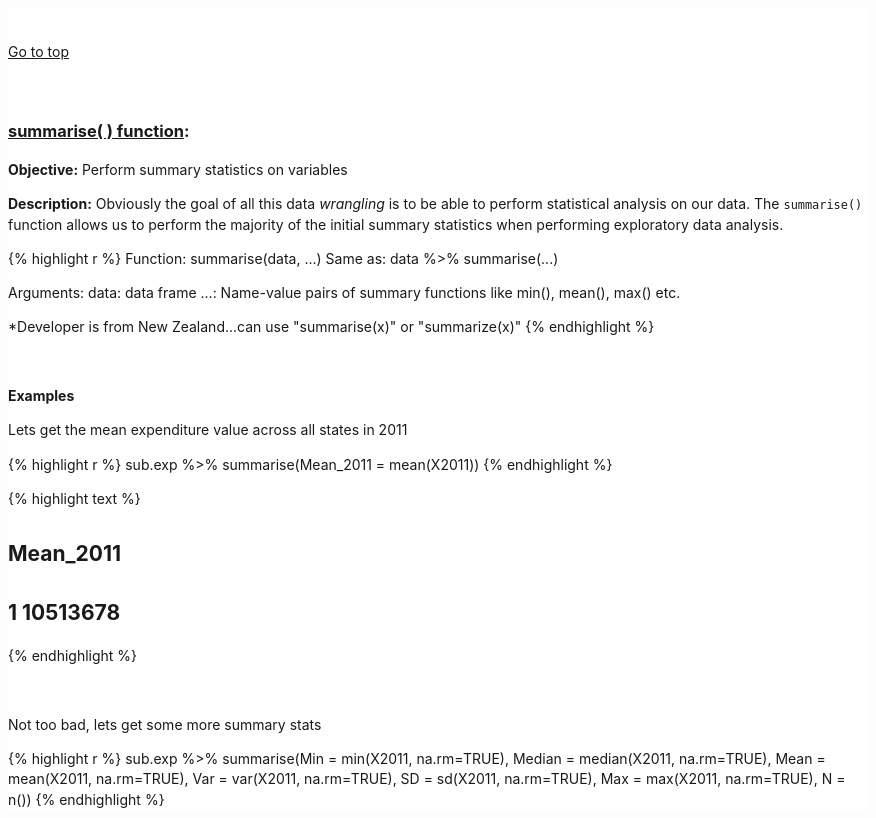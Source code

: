 <br>

<a href="#">Go to top</a>

<br>
<a id="summarise"> </a>

### <u>summarise( ) function</u>:
**Objective:** Perform summary statistics on variables

**Description:** Obviously the goal of all this data *wrangling* is to be able to perform statistical analysis on our data.  The `summarise()` function allows us to perform the majority of the initial summary statistics when performing exploratory data analysis.


{% highlight r %}
Function:       summarise(data, ...)
Same as:        data %>% summarise(...)

Arguments:
        data:           data frame
        ...:            Name-value pairs of summary functions like min(), mean(), max() etc.

*Developer is from New Zealand...can use "summarise(x)" or "summarize(x)"
{% endhighlight %}

<br>

**Examples**

Lets get the mean expenditure value across all states in 2011

{% highlight r %}
sub.exp %>% summarise(Mean_2011 = mean(X2011))
{% endhighlight %}



{% highlight text %}
##   Mean_2011
## 1  10513678
{% endhighlight %}

<br>

Not too bad, lets get some more summary stats

{% highlight r %}
sub.exp %>% summarise(Min = min(X2011, na.rm=TRUE),
                     Median = median(X2011, na.rm=TRUE),
                     Mean = mean(X2011, na.rm=TRUE),
                     Var = var(X2011, na.rm=TRUE),
                     SD = sd(X2011, na.rm=TRUE),
                     Max = max(X2011, na.rm=TRUE),
                     N = n())
{% endhighlight %}
